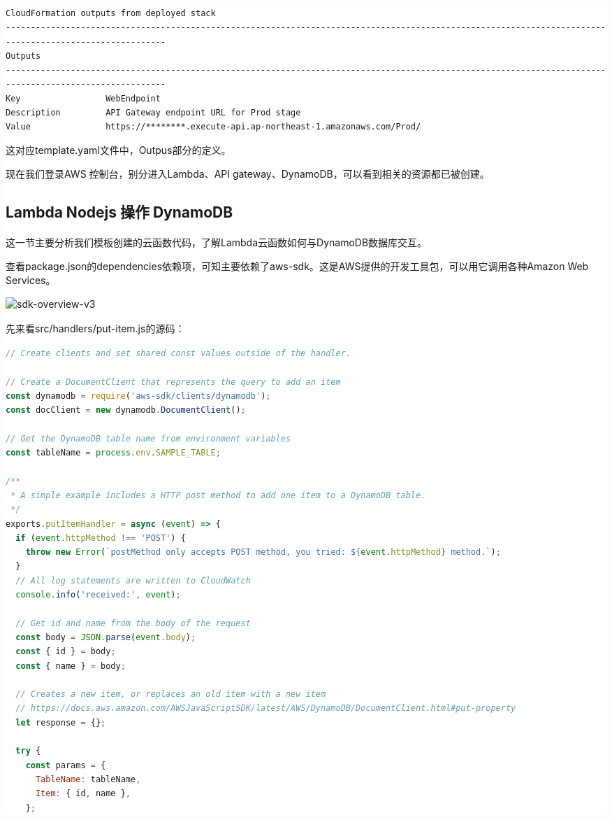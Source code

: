 ```
CloudFormation outputs from deployed stack
--------------------------------------------------------------------------------------------------------------------------------------------------------
Outputs                                                                                                                                                
--------------------------------------------------------------------------------------------------------------------------------------------------------
Key                 WebEndpoint                                                                                                                        
Description         API Gateway endpoint URL for Prod stage                                                                                            
Value               https://********.execute-api.ap-northeast-1.amazonaws.com/Prod/                  
```

这对应template.yaml文件中，Outpus部分的定义。

现在我们登录AWS 控制台，别分进入Lambda、API gateway、DynamoDB，可以看到相关的资源都已被创建。

## Lambda Nodejs 操作 DynamoDB

这一节主要分析我们模板创建的云函数代码，了解Lambda云函数如何与DynamoDB数据库交互。

查看package.json的dependencies依赖项，可知主要依赖了aws-sdk。这是AWS提供的开发工具包，可以用它调用各种Amazon Web Services。

![sdk-overview-v3](/assets/images/aws-lambda-api/sdk-overview-v3.png)

先来看src/handlers/put-item.js的源码：

```javascript
// Create clients and set shared const values outside of the handler.

// Create a DocumentClient that represents the query to add an item
const dynamodb = require('aws-sdk/clients/dynamodb');
const docClient = new dynamodb.DocumentClient();

// Get the DynamoDB table name from environment variables
const tableName = process.env.SAMPLE_TABLE;

/**
 * A simple example includes a HTTP post method to add one item to a DynamoDB table.
 */
exports.putItemHandler = async (event) => {
  if (event.httpMethod !== 'POST') {
    throw new Error(`postMethod only accepts POST method, you tried: ${event.httpMethod} method.`);
  }
  // All log statements are written to CloudWatch
  console.info('received:', event);

  // Get id and name from the body of the request
  const body = JSON.parse(event.body);
  const { id } = body;
  const { name } = body;

  // Creates a new item, or replaces an old item with a new item
  // https://docs.aws.amazon.com/AWSJavaScriptSDK/latest/AWS/DynamoDB/DocumentClient.html#put-property
  let response = {};

  try {
    const params = {
      TableName: tableName,
      Item: { id, name },
    };

```